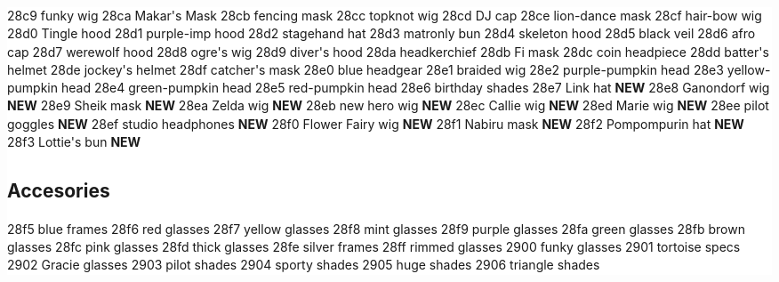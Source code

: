 28c9 funky wig
28ca Makar's Mask
28cb fencing mask
28cc topknot wig
28cd DJ cap
28ce lion-dance mask
28cf hair-bow wig
28d0 Tingle hood
28d1 purple-imp hood
28d2 stagehand hat
28d3 matronly bun
28d4 skeleton hood
28d5 black veil
28d6 afro cap
28d7 werewolf hood
28d8 ogre's wig
28d9 diver's hood
28da headkerchief
28db Fi mask
28dc coin headpiece
28dd batter's helmet
28de jockey's helmet
28df catcher's mask
28e0 blue headgear
28e1 braided wig
28e2 purple-pumpkin head
28e3 yellow-pumpkin head
28e4 green-pumpkin head
28e5 red-pumpkin head
28e6 birthday shades
28e7 Link hat **NEW**
28e8 Ganondorf wig **NEW**
28e9 Sheik mask **NEW**
28ea Zelda wig **NEW**
28eb new hero wig **NEW**
28ec Callie wig **NEW**
28ed Marie wig **NEW**
28ee pilot goggles **NEW**
28ef studio headphones **NEW**
28f0 Flower Fairy wig **NEW**
28f1 Nabiru mask **NEW**
28f2 Pompompurin hat **NEW**
28f3 Lottie's bun **NEW**

Accesories
----------
28f5 blue frames
28f6 red glasses
28f7 yellow glasses
28f8 mint glasses
28f9 purple glasses
28fa green glasses
28fb brown glasses
28fc pink glasses
28fd thick glasses
28fe silver frames
28ff rimmed glasses
2900 funky glasses
2901 tortoise specs
2902 Gracie glasses
2903 pilot shades
2904 sporty shades
2905 huge shades
2906 triangle shades